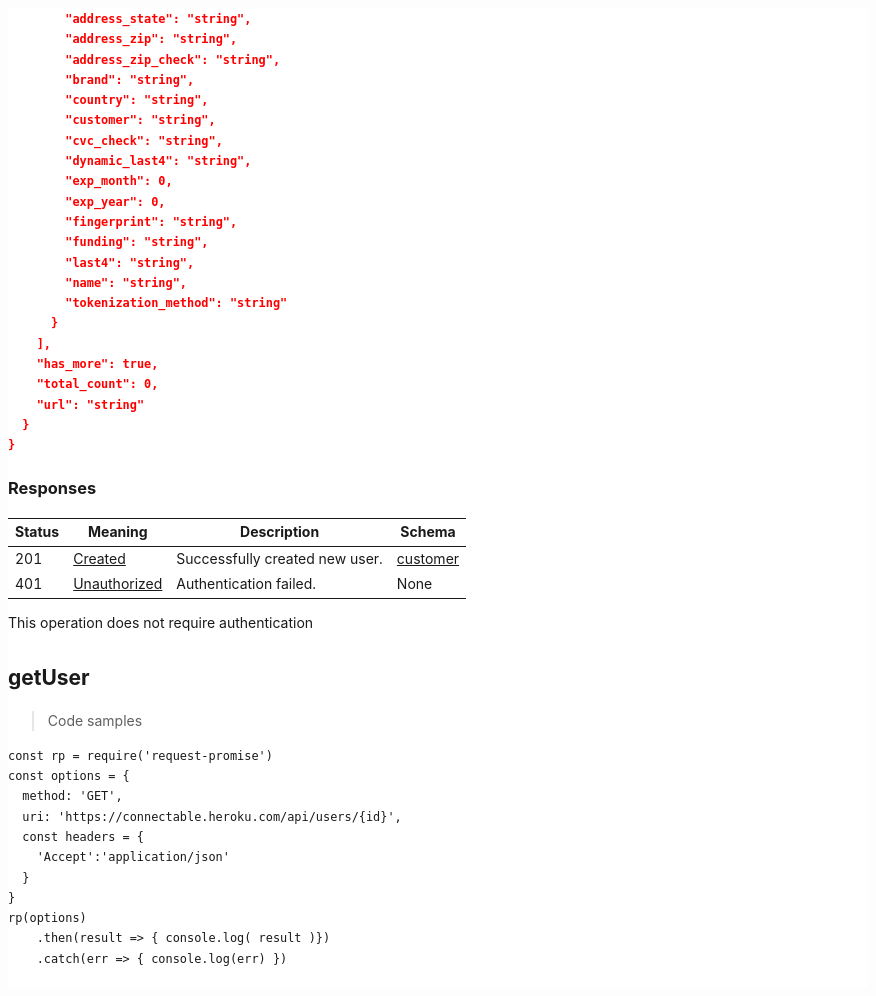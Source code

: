 ```json
        "address_state": "string",
        "address_zip": "string",
        "address_zip_check": "string",
        "brand": "string",
        "country": "string",
        "customer": "string",
        "cvc_check": "string",
        "dynamic_last4": "string",
        "exp_month": 0,
        "exp_year": 0,
        "fingerprint": "string",
        "funding": "string",
        "last4": "string",
        "name": "string",
        "tokenization_method": "string"
      }
    ],
    "has_more": true,
    "total_count": 0,
    "url": "string"
  }
}
```


<h3 id="post__users-responses">Responses</h3>


|Status|Meaning|Description|Schema|
|---|---|---|---|
|201|[Created](https://tools.ietf.org/html/rfc7231#section-6.3.2)|Successfully created new user.|[customer](#schemacustomer)|
|401|[Unauthorized](https://tools.ietf.org/html/rfc7235#section-3.1)|Authentication failed.|None|


<aside class="success">
This operation does not require authentication
</aside>


## getUser


> Code samples


```javascript--nodejs
const rp = require('request-promise')
const options = {
  method: 'GET',
  uri: 'https://connectable.heroku.com/api/users/{id}',
  const headers = {
    'Accept':'application/json'
  }
}
rp(options)
    .then(result => { console.log( result )})
    .catch(err => { console.log(err) })


```
